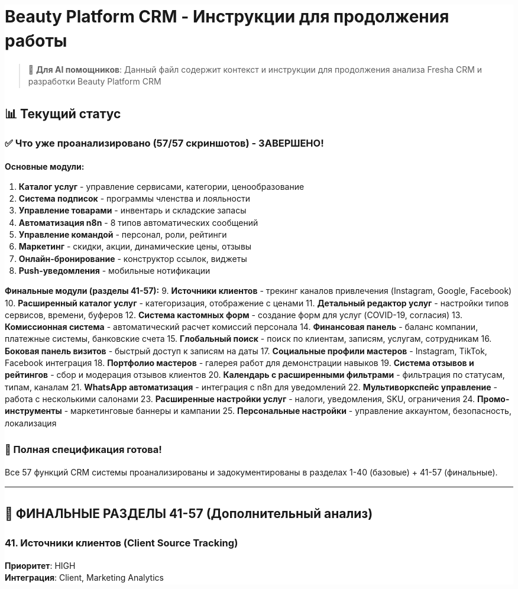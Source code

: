 # Beauty Platform CRM - Инструкции для продолжения работы

> 🤖 **Для AI помощников**: Данный файл содержит контекст и инструкции для продолжения анализа Fresha CRM и разработки Beauty Platform CRM

## 📊 Текущий статус

### ✅ Что уже проанализировано (57/57 скриншотов) - ЗАВЕРШЕНО!

**Основные модули:**
1. **Каталог услуг** - управление сервисами, категории, ценообразование
2. **Система подписок** - программы членства и лояльности  
3. **Управление товарами** - инвентарь и складские запасы
4. **Автоматизация n8n** - 8 типов автоматических сообщений
5. **Управление командой** - персонал, роли, рейтинги
6. **Маркетинг** - скидки, акции, динамические цены, отзывы
7. **Онлайн-бронирование** - конструктор ссылок, виджеты
8. **Push-уведомления** - мобильные нотификации

**Финальные модули (разделы 41-57):**
9. **Источники клиентов** - трекинг каналов привлечения (Instagram, Google, Facebook)
10. **Расширенный каталог услуг** - категоризация, отображение с ценами
11. **Детальный редактор услуг** - настройки типов сервисов, времени, буферов
12. **Система кастомных форм** - создание форм для услуг (COVID-19, согласия)
13. **Комиссионная система** - автоматический расчет комиссий персонала
14. **Финансовая панель** - баланс компании, платежные системы, банковские счета
15. **Глобальный поиск** - поиск по клиентам, записям, услугам, сотрудникам
16. **Боковая панель визитов** - быстрый доступ к записям на даты
17. **Социальные профили мастеров** - Instagram, TikTok, Facebook интеграция
18. **Портфолио мастеров** - галерея работ для демонстрации навыков
19. **Система отзывов и рейтингов** - сбор и модерация отзывов клиентов
20. **Календарь с расширенными фильтрами** - фильтрация по статусам, типам, каналам
21. **WhatsApp автоматизация** - интеграция с n8n для уведомлений
22. **Мультиворкспейс управление** - работа с несколькими салонами
23. **Расширенные настройки услуг** - налоги, уведомления, SKU, ограничения
24. **Промо-инструменты** - маркетинговые баннеры и кампании
25. **Персональные настройки** - управление аккаунтом, безопасность, локализация

### 🎯 Полная спецификация готова!

Все 57 функций CRM системы проанализированы и задокументированы в разделах 1-40 (базовые) + 41-57 (финальные).

---

## 🚀 ФИНАЛЬНЫЕ РАЗДЕЛЫ 41-57 (Дополнительный анализ)

### 41. Источники клиентов (Client Source Tracking)
**Приоритет**: HIGH  
**Интеграция**: Client, Marketing Analytics
